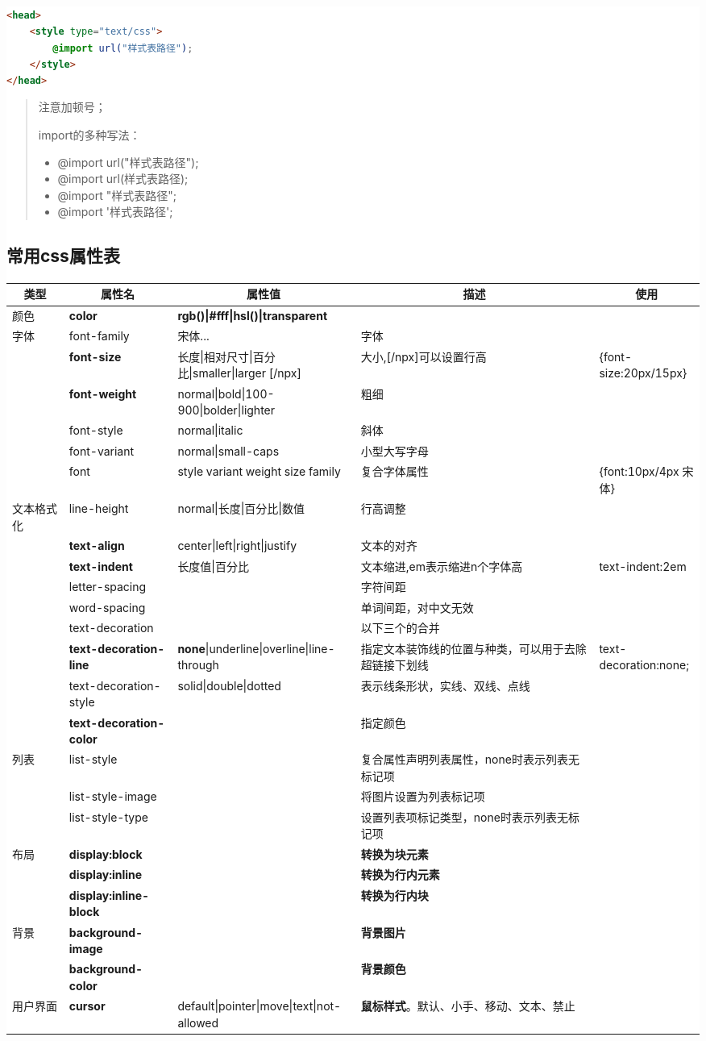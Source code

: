 ```html
<head>
    <style type="text/css">
    	@import url("样式表路径");
    </style>
</head>
```

> 注意加顿号；
>
> import的多种写法：
>
> - @import url("样式表路径");
> - @import url(样式表路径);
> - @import "样式表路径";
> - @import '样式表路径';

## 常用css属性表

| 类型       | 属性名                    | 属性值                                         | 描述                                                         | 使用                  |
| ---------- | ------------------------- | ---------------------------------------------- | ------------------------------------------------------------ | --------------------- |
| 颜色       | **color**                 | **rgb()\|#fff\|hsl()\|transparent**            |                                                              |                       |
| 字体       | font-family               | 宋体...                                        | 字体                                                         |                       |
|            | **font-size**             | 长度\|相对尺寸\|百分比\|smaller\|larger [/npx] | 大小,[/npx]可以设置行高                                      | {font-size:20px/15px} |
|            | **font-weight**           | normal\|bold\|100-900\|bolder\|lighter         | 粗细                                                         |                       |
|            | font-style                | normal\|italic                                 | 斜体                                                         |                       |
|            | font-variant              | normal\|small-caps                             | 小型大写字母                                                 |                       |
|            | font                      | style variant weight size family               | 复合字体属性                                                 | {font:10px/4px 宋体}  |
| 文本格式化 | line-height               | normal\|长度\|百分比\|数值                     | 行高调整                                                     |                       |
|            | **text-align**            | center\|left\|right\|justify                   | 文本的对齐                                                   |                       |
|            | **text-indent**           | 长度值\|百分比                                 | 文本缩进,em表示缩进n个字体高                                 | text-indent:2em       |
|            | letter-spacing            |                                                | 字符间距                                                     |                       |
|            | word-spacing              |                                                | 单词间距，对中文无效                                         |                       |
|            | text-decoration           |                                                | 以下三个的合并                                               |                       |
|            | **text-decoration-line**  | **none**\|underline\|overline\|line-through    | 指定文本装饰线的位置与种类，可以用于去除超链接下划线         | text-decoration:none; |
|            | text-decoration-style     | solid\|double\|dotted                          | 表示线条形状，实线、双线、点线                               |                       |
|            | **text-decoration-color** |                                                | 指定颜色                                                     |                       |
| 列表       | list-style                |                                                | 复合属性声明列表属性，none时表示列表无标记项                 |                       |
|            | list-style-image          |                                                | 将图片设置为列表标记项                                       |                       |
|            | list-style-type           |                                                | 设置列表项标记类型，none时表示列表无标记项                   |                       |
| 布局       | **display:block**         |                                                | **转换为块元素**                                             |                       |
|            | **display:inline**        |                                                | **转换为行内元素**                                           |                       |
|            | **display:inline-block**  |                                                | **转换为行内块**                                             |                       |
| 背景       | **background-image**      |                                                | **背景图片**                                                 |                       |
|            | **background-color**      |                                                | **背景颜色**                                                 |                       |
| 用户界面   | **cursor**                | default\|pointer\|move\|text\|not-allowed      | **鼠标样式**。默认、小手、移动、文本、禁止                   |                       |